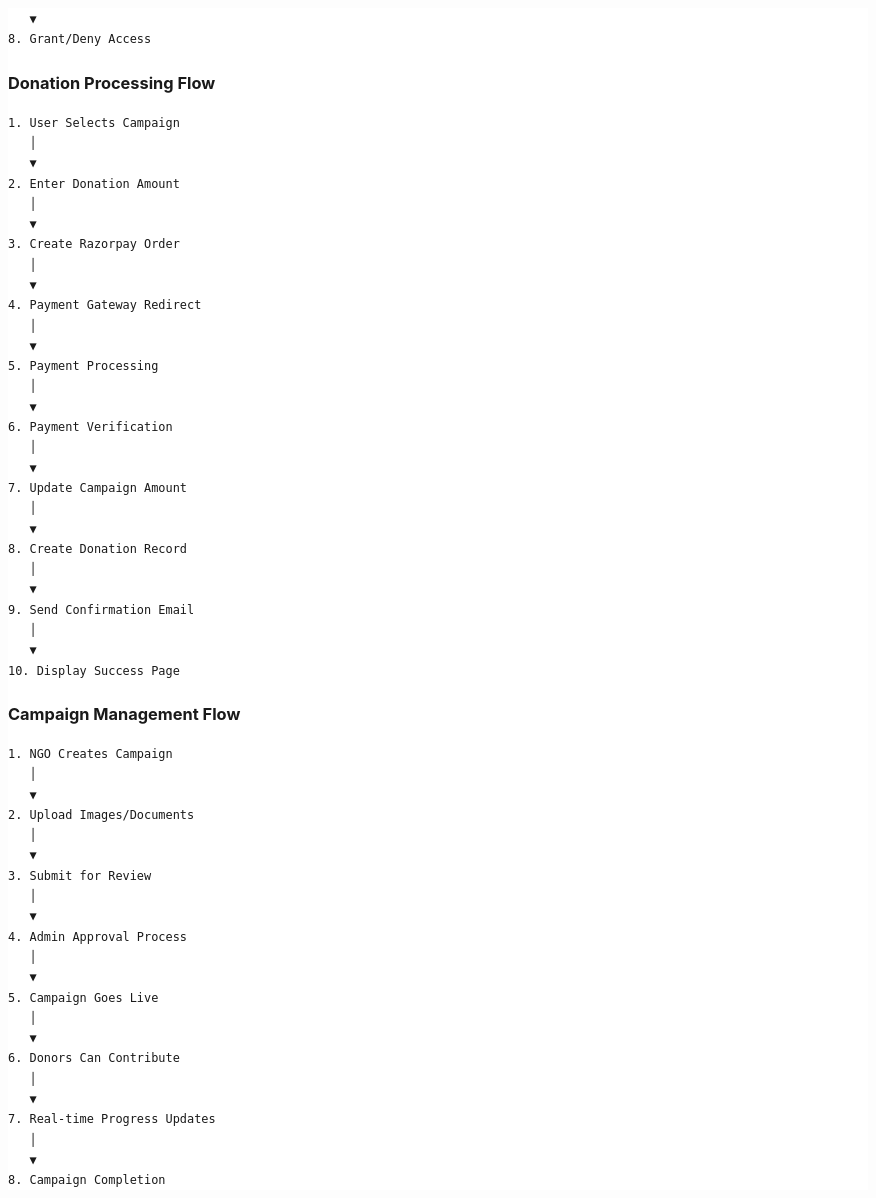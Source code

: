```
   ▼
8. Grant/Deny Access
```

### Donation Processing Flow
```
1. User Selects Campaign
   │
   ▼
2. Enter Donation Amount
   │
   ▼
3. Create Razorpay Order
   │
   ▼
4. Payment Gateway Redirect
   │
   ▼
5. Payment Processing
   │
   ▼
6. Payment Verification
   │
   ▼
7. Update Campaign Amount
   │
   ▼
8. Create Donation Record
   │
   ▼
9. Send Confirmation Email
   │
   ▼
10. Display Success Page
```

### Campaign Management Flow
```
1. NGO Creates Campaign
   │
   ▼
2. Upload Images/Documents
   │
   ▼
3. Submit for Review
   │
   ▼
4. Admin Approval Process
   │
   ▼
5. Campaign Goes Live
   │
   ▼
6. Donors Can Contribute
   │
   ▼
7. Real-time Progress Updates
   │
   ▼
8. Campaign Completion
```
